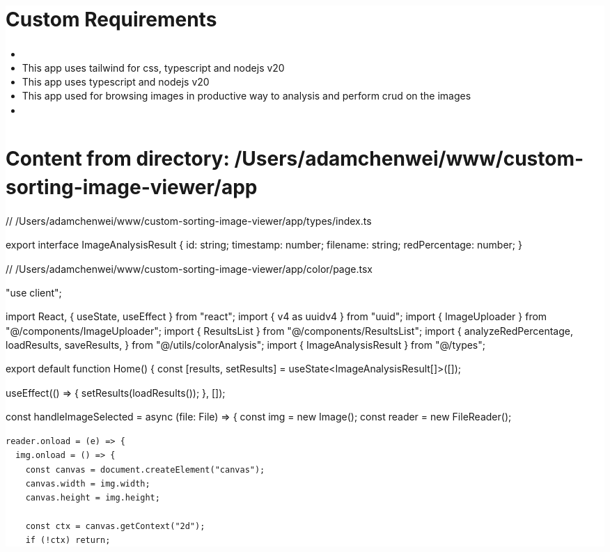 # Custom Requirements
- 
- This app uses tailwind for css, typescript and nodejs v20
- This app uses typescript and nodejs v20
- This app used for browsing images in productive way to analysis and perform crud on the images
- 

# Content from directory: /Users/adamchenwei/www/custom-sorting-image-viewer/app

// /Users/adamchenwei/www/custom-sorting-image-viewer/app/types/index.ts

export interface ImageAnalysisResult {
  id: string;
  timestamp: number;
  filename: string;
  redPercentage: number;
}

// /Users/adamchenwei/www/custom-sorting-image-viewer/app/color/page.tsx

"use client";

import React, { useState, useEffect } from "react";
import { v4 as uuidv4 } from "uuid";
import { ImageUploader } from "@/components/ImageUploader";
import { ResultsList } from "@/components/ResultsList";
import {
  analyzeRedPercentage,
  loadResults,
  saveResults,
} from "@/utils/colorAnalysis";
import { ImageAnalysisResult } from "@/types";

export default function Home() {
  const [results, setResults] = useState<ImageAnalysisResult[]>([]);

  useEffect(() => {
    setResults(loadResults());
  }, []);

  const handleImageSelected = async (file: File) => {
    const img = new Image();
    const reader = new FileReader();

    reader.onload = (e) => {
      img.onload = () => {
        const canvas = document.createElement("canvas");
        canvas.width = img.width;
        canvas.height = img.height;

        const ctx = canvas.getContext("2d");
        if (!ctx) return;


  [key: string]: HolidayConfig;